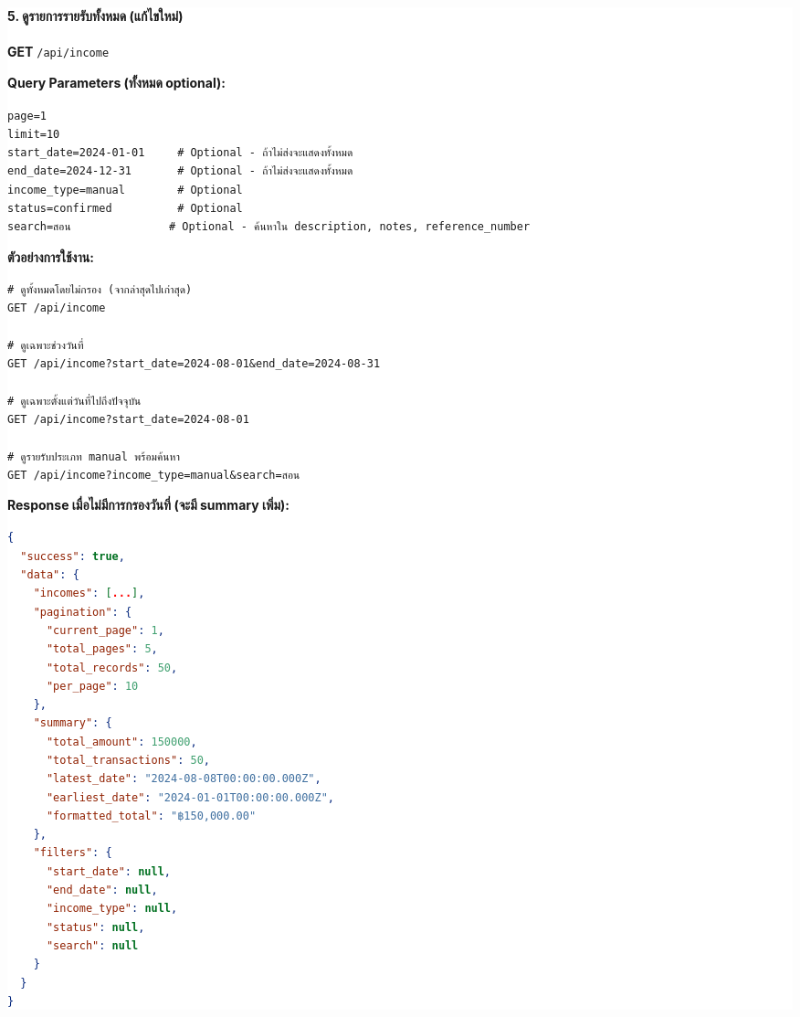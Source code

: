 #### 5. ดูรายการรายรับทั้งหมด (แก้ไขใหม่)
**GET** `/api/income`

**Query Parameters (ทั้งหมด optional):**
```
page=1
limit=10
start_date=2024-01-01     # Optional - ถ้าไม่ส่งจะแสดงทั้งหมด
end_date=2024-12-31       # Optional - ถ้าไม่ส่งจะแสดงทั้งหมด
income_type=manual        # Optional
status=confirmed          # Optional
search=สอน               # Optional - ค้นหาใน description, notes, reference_number
```

**ตัวอย่างการใช้งาน:**
```
# ดูทั้งหมดโดยไม่กรอง (จากล่าสุดไปเก่าสุด)
GET /api/income

# ดูเฉพาะช่วงวันที่
GET /api/income?start_date=2024-08-01&end_date=2024-08-31

# ดูเฉพาะตั้งแต่วันที่ไปถึงปัจจุบัน
GET /api/income?start_date=2024-08-01

# ดูรายรับประเภท manual พร้อมค้นหา
GET /api/income?income_type=manual&search=สอน
```

**Response เมื่อไม่มีการกรองวันที่ (จะมี summary เพิ่ม):**
```json
{
  "success": true,
  "data": {
    "incomes": [...],
    "pagination": {
      "current_page": 1,
      "total_pages": 5,
      "total_records": 50,
      "per_page": 10
    },
    "summary": {
      "total_amount": 150000,
      "total_transactions": 50,
      "latest_date": "2024-08-08T00:00:00.000Z",
      "earliest_date": "2024-01-01T00:00:00.000Z",
      "formatted_total": "฿150,000.00"
    },
    "filters": {
      "start_date": null,
      "end_date": null,
      "income_type": null,
      "status": null,
      "search": null
    }
  }
}
```
